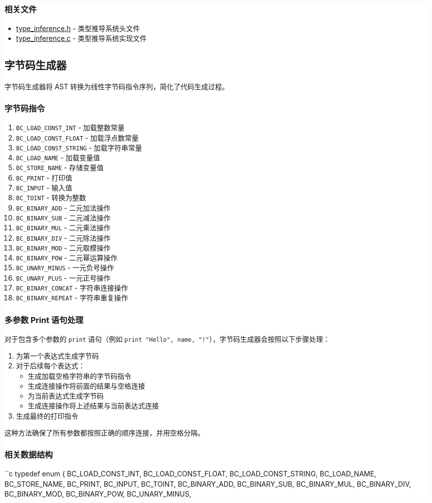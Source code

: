 ### 相关文件

- [type_inference.h](file:///c%3A/Users/popol/Desktop/Virex_ver/virex/ast/type_inference.h) - 类型推导系统头文件
- [type_inference.c](file:///c%3A/Users/popol/Desktop/Virex_ver/virex/ast/type_inference.c) - 类型推导系统实现文件

## 字节码生成器

字节码生成器将 AST 转换为线性字节码指令序列，简化了代码生成过程。

### 字节码指令

1. `BC_LOAD_CONST_INT` - 加载整数常量
2. `BC_LOAD_CONST_FLOAT` - 加载浮点数常量
3. `BC_LOAD_CONST_STRING` - 加载字符串常量
4. `BC_LOAD_NAME` - 加载变量值
5. `BC_STORE_NAME` - 存储变量值
6. `BC_PRINT` - 打印值
7. `BC_INPUT` - 输入值
8. `BC_TOINT` - 转换为整数
9. `BC_BINARY_ADD` - 二元加法操作
10. `BC_BINARY_SUB` - 二元减法操作
11. `BC_BINARY_MUL` - 二元乘法操作
12. `BC_BINARY_DIV` - 二元除法操作
13. `BC_BINARY_MOD` - 二元取模操作
14. `BC_BINARY_POW` - 二元幂运算操作
15. `BC_UNARY_MINUS` - 一元负号操作
16. `BC_UNARY_PLUS` - 一元正号操作
17. `BC_BINARY_CONCAT` - 字符串连接操作
18. `BC_BINARY_REPEAT` - 字符串重复操作

### 多参数 Print 语句处理

对于包含多个参数的 `print` 语句（例如 `print "Hello", name, "!"`），字节码生成器会按照以下步骤处理：

1. 为第一个表达式生成字节码
2. 对于后续每个表达式：
   - 生成加载空格字符串的字节码指令
   - 生成连接操作将前面的结果与空格连接
   - 为当前表达式生成字节码
   - 生成连接操作将上述结果与当前表达式连接
3. 生成最终的打印指令

这种方法确保了所有参数都按照正确的顺序连接，并用空格分隔。

### 相关数据结构

``c
typedef enum {
    BC_LOAD_CONST_INT,
    BC_LOAD_CONST_FLOAT,
    BC_LOAD_CONST_STRING,
    BC_LOAD_NAME,
    BC_STORE_NAME,
    BC_PRINT,
    BC_INPUT,
    BC_TOINT,
    BC_BINARY_ADD,
    BC_BINARY_SUB,
    BC_BINARY_MUL,
    BC_BINARY_DIV,
    BC_BINARY_MOD,
    BC_BINARY_POW,
    BC_UNARY_MINUS,